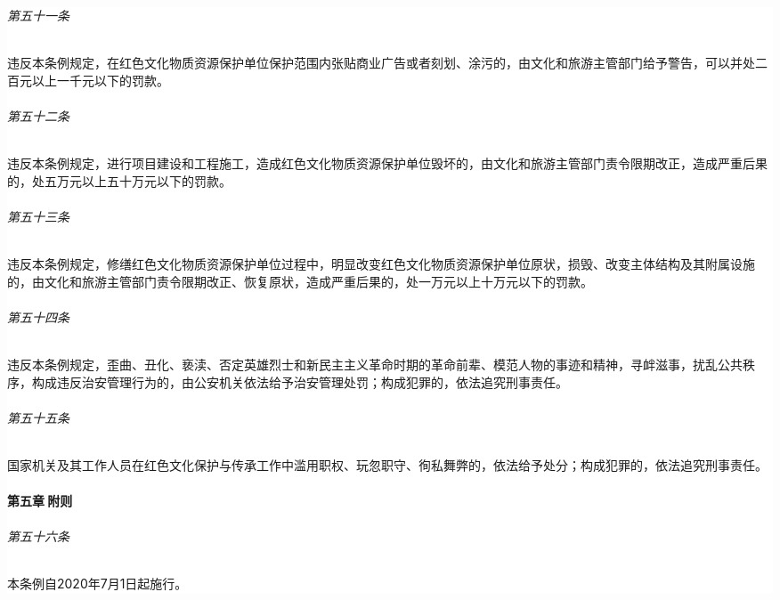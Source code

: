 ###### 第五十一条

违反本条例规定，在红色文化物质资源保护单位保护范围内张贴商业广告或者刻划、涂污的，由文化和旅游主管部门给予警告，可以并处二百元以上一千元以下的罚款。

###### 第五十二条

违反本条例规定，进行项目建设和工程施工，造成红色文化物质资源保护单位毁坏的，由文化和旅游主管部门责令限期改正，造成严重后果的，处五万元以上五十万元以下的罚款。

###### 第五十三条

违反本条例规定，修缮红色文化物质资源保护单位过程中，明显改变红色文化物质资源保护单位原状，损毁、改变主体结构及其附属设施的，由文化和旅游主管部门责令限期改正、恢复原状，造成严重后果的，处一万元以上十万元以下的罚款。

###### 第五十四条

违反本条例规定，歪曲、丑化、亵渎、否定英雄烈士和新民主主义革命时期的革命前辈、模范人物的事迹和精神，寻衅滋事，扰乱公共秩序，构成违反治安管理行为的，由公安机关依法给予治安管理处罚；构成犯罪的，依法追究刑事责任。

###### 第五十五条

国家机关及其工作人员在红色文化保护与传承工作中滥用职权、玩忽职守、徇私舞弊的，依法给予处分；构成犯罪的，依法追究刑事责任。

#### 第五章 附则

###### 第五十六条

本条例自2020年7月1日起施行。
